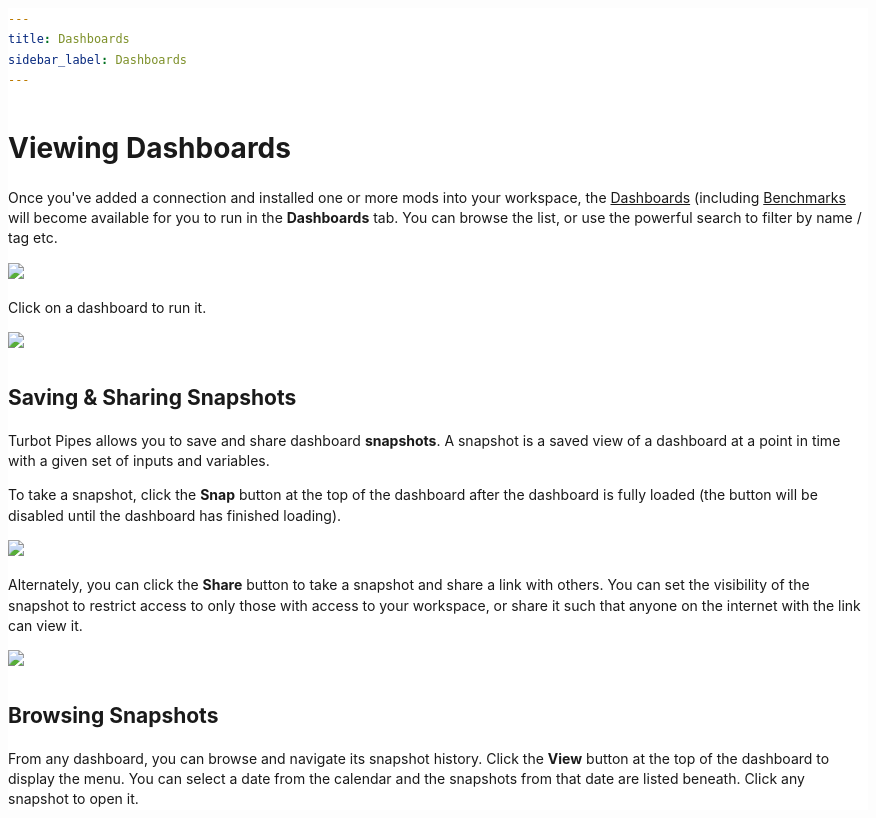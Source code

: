 ```yaml
---
title: Dashboards
sidebar_label: Dashboards
---
```


# Viewing Dashboards

Once you've added a connection and installed one or more mods into your
workspace, the [Dashboards](https://steampipe.io/docs/dashboard/overview) (including
[Benchmarks](https://steampipe.io/docs/check/overview) will become available for you to run in the
**Dashboards** tab. You can browse the list, or use the powerful search to
filter by name / tag etc.

<img src="/images/docs/pipes/gs_dashboard_list.png" width="400pt"/>
<br />

Click on a dashboard to run it.

<img src="/images/docs/pipes/dash_example_1.png" width="400pt"/>
<br />

## Saving & Sharing Snapshots

Turbot Pipes allows you to save and share dashboard **snapshots**. A snapshot is
a saved view of a dashboard at a point in time with a given set of inputs and
variables.

To take a snapshot, click the **Snap** button at the top of the dashboard after
the dashboard is fully loaded (the button will be disabled until the dashboard
has finished loading).

<img src="/images/docs/pipes/dash_snapshot_header.png" width="400pt"/>
<br />

Alternately, you can click the **Share** button to take a snapshot and share a
link with others. You can set the visibility of the snapshot to restrict access
to only those with access to your workspace, or share it such that anyone on the
internet with the link can view it.

<img src="/images/docs/pipes/dash_snapshot_share.png" width="400pt"/>
<br />

## Browsing Snapshots

From any dashboard, you can browse and navigate its snapshot history. Click the
**View** button at the top of the dashboard to display the menu. You can select
a date from the calendar and the snapshots from that date are listed beneath.
Click any snapshot to open it.
